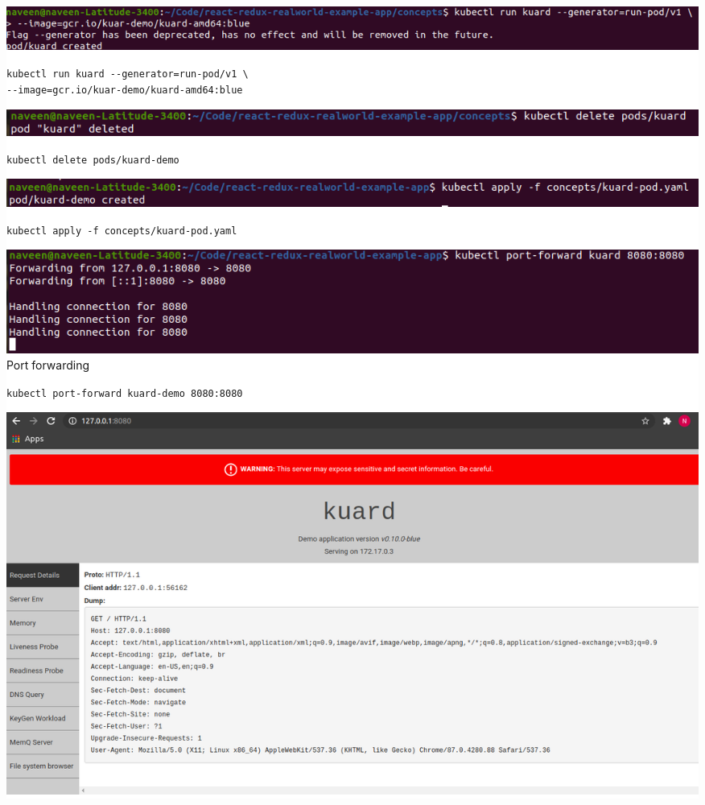 ![img_9.png](img_9.png)
```shell
kubectl run kuard --generator=run-pod/v1 \
--image=gcr.io/kuar-demo/kuard-amd64:blue
```

![img_10.png](img_10.png)
```shell
kubectl delete pods/kuard-demo
```

![img_11.png](img_11.png)
```shell
kubectl apply -f concepts/kuard-pod.yaml
```

![img_12.png](img_12.png)
Port forwarding
```shell
kubectl port-forward kuard-demo 8080:8080
```
![img_13.png](img_13.png)
